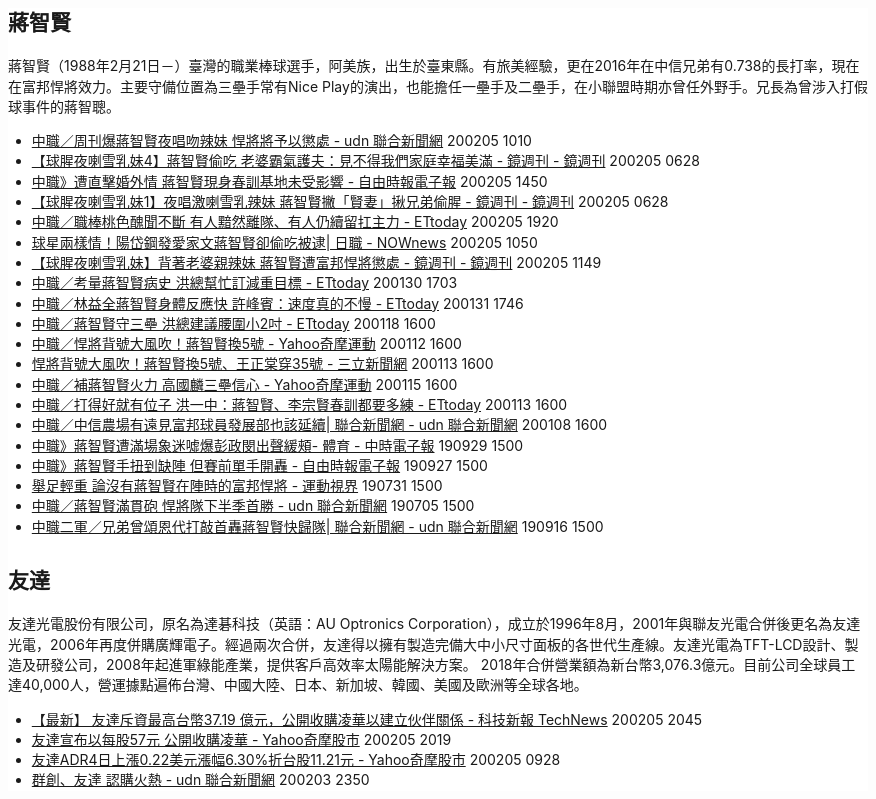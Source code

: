 ## 蔣智賢

蔣智賢（1988年2月21日－）臺灣的職業棒球選手，阿美族，出生於臺東縣。有旅美經驗，更在2016年在中信兄弟有0.738的長打率，現在在富邦悍將效力。主要守備位置為三壘手常有Nice Play的演出，也能擔任一壘手及二壘手，在小聯盟時期亦曾任外野手。兄長為曾涉入打假球事件的蔣智聰。
- [中職／周刊爆蔣智賢夜唱吻辣妹 悍將將予以懲處 - udn 聯合新聞網](https://udn.com/news/story/7001/4322718 "中職／周刊爆蔣智賢夜唱吻辣妹 悍將將予以懲處 - udn 聯合新聞網") 200205 1010
- [【球腥夜喇雪乳妹4】蔣智賢偷吃 老婆霸氣護夫：見不得我們家庭幸福美滿 - 鏡週刊 - 鏡週刊](https://www.mirrormedia.mg/story/20200204ent019/ "【球腥夜喇雪乳妹4】蔣智賢偷吃 老婆霸氣護夫：見不得我們家庭幸福美滿 - 鏡週刊 - 鏡週刊") 200205 0628
- [中職》遭直擊婚外情 蔣智賢現身春訓基地未受影響 - 自由時報電子報](https://sports.ltn.com.tw/news/breakingnews/3058385 "中職》遭直擊婚外情 蔣智賢現身春訓基地未受影響 - 自由時報電子報") 200205 1450
- [【球腥夜喇雪乳妹1】夜唱激喇雪乳辣妹 蔣智賢撇「賢妻」揪兄弟偷腥 - 鏡週刊 - 鏡週刊](https://www.mirrormedia.mg/story/20200204ent016 "【球腥夜喇雪乳妹1】夜唱激喇雪乳辣妹 蔣智賢撇「賢妻」揪兄弟偷腥 - 鏡週刊 - 鏡週刊") 200205 0628
- [中職／職棒桃色醜聞不斷 有人黯然離隊、有人仍續留扛主力 - ETtoday](https://sports.ettoday.net/news/1638201 "中職／職棒桃色醜聞不斷 有人黯然離隊、有人仍續留扛主力 - ETtoday") 200205 1920
- [球星兩樣情！陽岱鋼發愛家文蔣智賢卻偷吃被逮| 日職 - NOWnews](https://www.nownews.com/news/20200205/3917922/ "球星兩樣情！陽岱鋼發愛家文蔣智賢卻偷吃被逮| 日職 - NOWnews") 200205 1050
- [【球腥夜喇雪乳妹】背著老婆親辣妹 蔣智賢遭富邦悍將懲處 - 鏡週刊 - 鏡週刊](https://www.mirrormedia.mg/story/20200205ent004 "【球腥夜喇雪乳妹】背著老婆親辣妹 蔣智賢遭富邦悍將懲處 - 鏡週刊 - 鏡週刊") 200205 1149
- [中職／考量蔣智賢病史 洪總幫忙訂減重目標 - ETtoday](https://sports.ettoday.net/news/1634573 "中職／考量蔣智賢病史 洪總幫忙訂減重目標 - ETtoday") 200130 1703
- [中職／林益全蔣智賢身體反應快 許峰賓：速度真的不慢 - ETtoday](https://sports.ettoday.net/news/1635338 "中職／林益全蔣智賢身體反應快 許峰賓：速度真的不慢 - ETtoday") 200131 1746
- [中職／蔣智賢守三壘 洪總建議腰圍小2吋 - ETtoday](https://sports.ettoday.net/news/1628644 "中職／蔣智賢守三壘 洪總建議腰圍小2吋 - ETtoday") 200118 1600
- [中職／悍將背號大風吹！蔣智賢換5號 - Yahoo奇摩運動](https://tw.sports.yahoo.com/news/%E4%B8%AD%E8%81%B7-%E6%82%8D%E5%B0%87%E8%83%8C%E8%99%9F%E5%A4%A7%E9%A2%A8%E5%90%B9-%E8%94%A3%E6%99%BA%E8%B3%A2%E6%8F%9B5%E8%99%9F-061536984.html "中職／悍將背號大風吹！蔣智賢換5號 - Yahoo奇摩運動") 200112 1600
- [悍將背號大風吹！蔣智賢換5號、王正棠穿35號 - 三立新聞網](https://www.setn.com/news.aspx?NewsID=671530 "悍將背號大風吹！蔣智賢換5號、王正棠穿35號 - 三立新聞網") 200113 1600
- [中職／補蔣智賢火力 高國麟三壘信心 - Yahoo奇摩運動](https://tw.sports.yahoo.com/news/%E4%B8%AD%E8%81%B7-%E8%A3%9C%E8%94%A3%E6%99%BA%E8%B3%A2%E7%81%AB%E5%8A%9B-%E9%AB%98%E5%9C%8B%E9%BA%9F%E4%B8%89%E5%A3%98%E4%BF%A1%E5%BF%83-110528932.html "中職／補蔣智賢火力 高國麟三壘信心 - Yahoo奇摩運動") 200115 1600
- [中職／打得好就有位子 洪一中：蔣智賢、李宗賢春訓都要多練 - ETtoday](https://sports.ettoday.net/news/1624451 "中職／打得好就有位子 洪一中：蔣智賢、李宗賢春訓都要多練 - ETtoday") 200113 1600
- [中職／中信農場有遠見富邦球員發展部也該延續| 聯合新聞網 - udn 聯合新聞網](https://udn.com/news/story/7001/4273473 "中職／中信農場有遠見富邦球員發展部也該延續| 聯合新聞網 - udn 聯合新聞網") 200108 1600
- [中職》蔣智賢遭滿場象迷噓爆彭政閔出聲緩頰- 體育 - 中時電子報](https://www.chinatimes.com/realtimenews/20190929002065-260403 "中職》蔣智賢遭滿場象迷噓爆彭政閔出聲緩頰- 體育 - 中時電子報") 190929 1500
- [中職》蔣智賢手扭到缺陣 但賽前單手開轟 - 自由時報電子報](https://sports.ltn.com.tw/news/breakingnews/2929089 "中職》蔣智賢手扭到缺陣 但賽前單手開轟 - 自由時報電子報") 190927 1500
- [舉足輕重 論沒有蔣智賢在陣時的富邦悍將 - 運動視界](https://www.sportsv.net/articles/65746 "舉足輕重 論沒有蔣智賢在陣時的富邦悍將 - 運動視界") 190731 1500
- [中職／蔣智賢滿貫砲 悍將隊下半季首勝 - udn 聯合新聞網](https://udn.com/news/story/7001/3912495 "中職／蔣智賢滿貫砲 悍將隊下半季首勝 - udn 聯合新聞網") 190705 1500
- [中職二軍／兄弟曾頌恩代打敲首轟蔣智賢快歸隊| 聯合新聞網 - udn 聯合新聞網](https://udn.com/news/story/7001/4050779 "中職二軍／兄弟曾頌恩代打敲首轟蔣智賢快歸隊| 聯合新聞網 - udn 聯合新聞網") 190916 1500

## 友達

友達光電股份有限公司，原名為達碁科技（英語：AU Optronics Corporation），成立於1996年8月，2001年與聯友光電合併後更名為友達光電，2006年再度併購廣輝電子。經過兩次合併，友達得以擁有製造完備大中小尺寸面板的各世代生產線。友達光電為TFT-LCD設計、製造及研發公司，2008年起進軍綠能產業，提供客戶高效率太陽能解決方案。
2018年合併營業額為新台幣3,076.3億元。目前公司全球員工達40,000人，營運據點遍佈台灣、中國大陸、日本、新加坡、韓國、美國及歐洲等全球各地。
- [【最新】 友達斥資最高台幣37.19 億元，公開收購凌華以建立伙伴關係 - 科技新報 TechNews](https://finance.technews.tw/2020/02/05/auo-merger-adlink/ "【最新】 友達斥資最高台幣37.19 億元，公開收購凌華以建立伙伴關係 - 科技新報 TechNews") 200205 2045
- [友達宣布以每股57元 公開收購凌華 - Yahoo奇摩股市](https://tw.stock.yahoo.com/news/%E5%8F%8B%E9%81%94%E5%AE%A3%E5%B8%83%E4%BB%A5%E6%AF%8F%E8%82%A157%E5%85%83-%E5%85%AC%E9%96%8B%E6%94%B6%E8%B3%BC%E5%87%8C%E8%8F%AF-121944408.html "友達宣布以每股57元 公開收購凌華 - Yahoo奇摩股市") 200205 2019
- [友達ADR4日上漲0.22美元漲幅6.30%折台股11.21元 - Yahoo奇摩股市](https://tw.stock.yahoo.com/news/%E5%8F%8B%E9%81%94adr4%E6%97%A5%E4%B8%8A%E6%BC%B20-22%E7%BE%8E%E5%85%83%E6%BC%B2%E5%B9%856-30-%E6%8A%98%E5%8F%B0%E8%82%A111-21%E5%85%83-012859181.html "友達ADR4日上漲0.22美元漲幅6.30%折台股11.21元 - Yahoo奇摩股市") 200205 0928
- [群創、友達 認購火熱 - udn 聯合新聞網](https://money.udn.com/money/story/5739/4319450 "群創、友達 認購火熱 - udn 聯合新聞網") 200203 2350